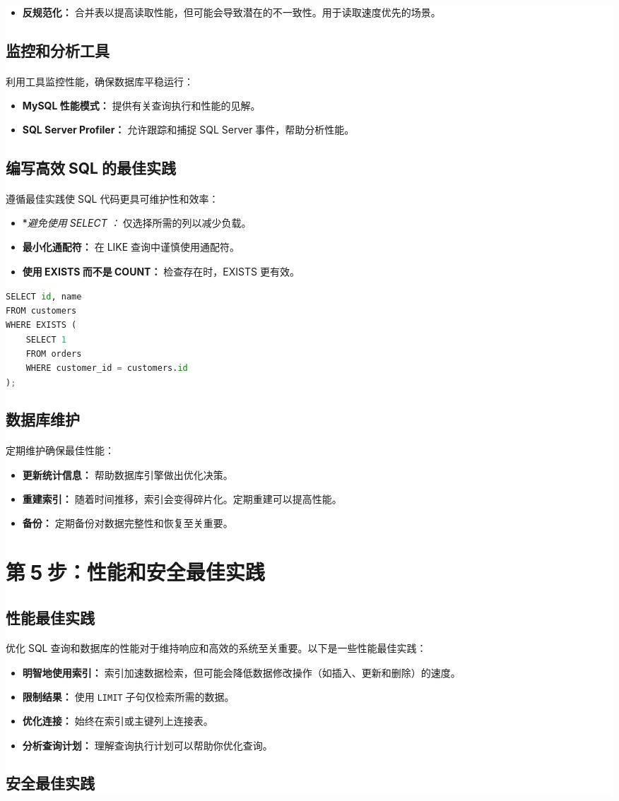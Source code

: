 +   **反规范化：** 合并表以提高读取性能，但可能会导致潜在的不一致性。用于读取速度优先的场景。

## 监控和分析工具

利用工具监控性能，确保数据库平稳运行：

+   **MySQL 性能模式：** 提供有关查询执行和性能的见解。

+   **SQL Server Profiler：** 允许跟踪和捕捉 SQL Server 事件，帮助分析性能。

## 编写高效 SQL 的最佳实践

遵循最佳实践使 SQL 代码更具可维护性和效率：

+   **避免使用 SELECT *：** 仅选择所需的列以减少负载。

+   **最小化通配符：** 在 LIKE 查询中谨慎使用通配符。

+   **使用 EXISTS 而不是 COUNT：** 检查存在时，EXISTS 更有效。

```py
SELECT id, name 
FROM customers 
WHERE EXISTS (
    SELECT 1 
    FROM orders 
    WHERE customer_id = customers.id
);
```

## 数据库维护

定期维护确保最佳性能：

+   **更新统计信息：** 帮助数据库引擎做出优化决策。

+   **重建索引：** 随着时间推移，索引会变得碎片化。定期重建可以提高性能。

+   **备份：** 定期备份对数据完整性和恢复至关重要。

# 第 5 步：性能和安全最佳实践

## 性能最佳实践

优化 SQL 查询和数据库的性能对于维持响应和高效的系统至关重要。以下是一些性能最佳实践：

+   **明智地使用索引：** 索引加速数据检索，但可能会降低数据修改操作（如插入、更新和删除）的速度。

+   **限制结果：** 使用 `LIMIT` 子句仅检索所需的数据。

+   **优化连接：** 始终在索引或主键列上连接表。

+   **分析查询计划：** 理解查询执行计划可以帮助你优化查询。

## 安全最佳实践
